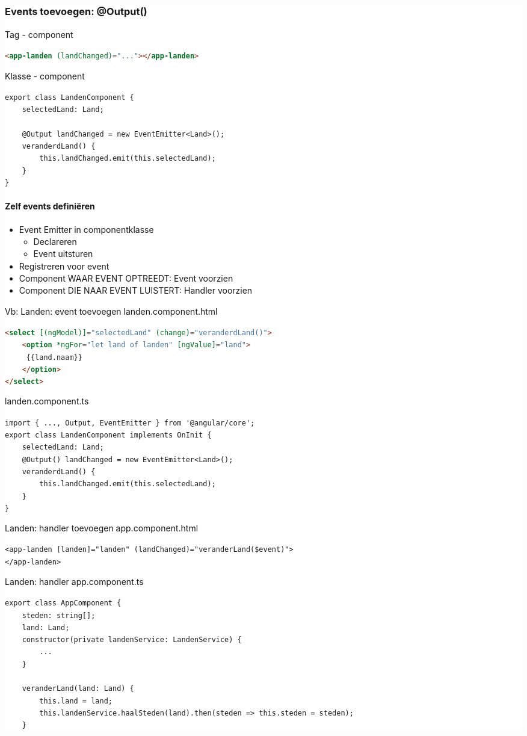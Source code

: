 ### Events toevoegen: @Output()
Tag - component
```HTML
<app-landen (landChanged)="..."></app-landen>
```
Klasse - component
```TS
export class LandenComponent {
	selectedLand: Land;

	@Output landChanged = new EventEmitter<Land>();
	veranderdLand() {
		this.landChanged.emit(this.selectedLand);
	}
}
```

#### Zelf events definiëren
- Event Emitter in componentklasse
	- Declareren
	- Event uitsturen
- Registreren voor event
- Component WAAR EVENT OPTREEDT: Event voorzien
- Component DIE NAAR EVENT LUISTERT: Handler voorzien

Vb:
Landen: event toevoegen
landen.component.html
```HTML
<select [(ngModel)]="selectedLand" (change)="veranderdLand()">
	<option *ngFor="let land of landen" [ngValue]="land">
	 {{land.naam}} 
	</option>
</select>
```
landen.component.ts
```TS
import { ..., Output, EventEmitter } from '@angular/core';
export class LandenComponent implements OnInit {
	selectedLand: Land;
	@Output() landChanged = new EventEmitter<Land>();
	veranderdLand() {
		this.landChanged.emit(this.selectedLand);
	}
}
```
Landen: handler toevoegen
app.component.html
```TS
<app-landen [landen]="landen" (landChanged)="veranderLand($event)">
</app-landen>
```
Landen: handler
app.component.ts
```TS
export class AppComponent {
	steden: string[];
	land: Land;
	constructor(private landenService: LandenService) {
		...
	}

	veranderLand(land: Land) {
		this.land = land;
		this.landenService.haalSteden(land).then(steden => this.steden = steden);
	}
```